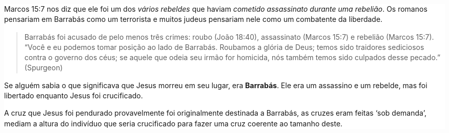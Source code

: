 Marcos 15:7 nos diz que ele foi um dos *vários rebeldes* que haviam *cometido assassinato durante uma rebelião*. Os romanos pensariam em Barrabás como um terrorista e muitos judeus pensariam nele como um combatente da liberdade.

> Barrabás foi acusado de pelo menos três crimes: roubo (João 18:40), assassinato (Marcos 15:7) e rebelião (Marcos 15:7). “Você e eu podemos tomar posição ao lado de Barrabás. Roubamos a glória de Deus; temos sido traidores sediciosos contra o governo dos céus; se aquele que odeia seu irmão for homicida, nós também temos sido culpados desse pecado.” (Spurgeon)

Se alguém sabia o que significava que Jesus morreu em seu lugar, era **Barrabás**. Ele era um assassino e um rebelde, mas foi libertado enquanto Jesus foi crucificado.

A cruz que Jesus foi pendurado provavelmente foi originalmente destinada a Barrabás, as cruzes eram feitas ‘sob demanda’, mediam a altura do indivíduo que seria crucificado para fazer uma cruz coerente ao tamanho deste.